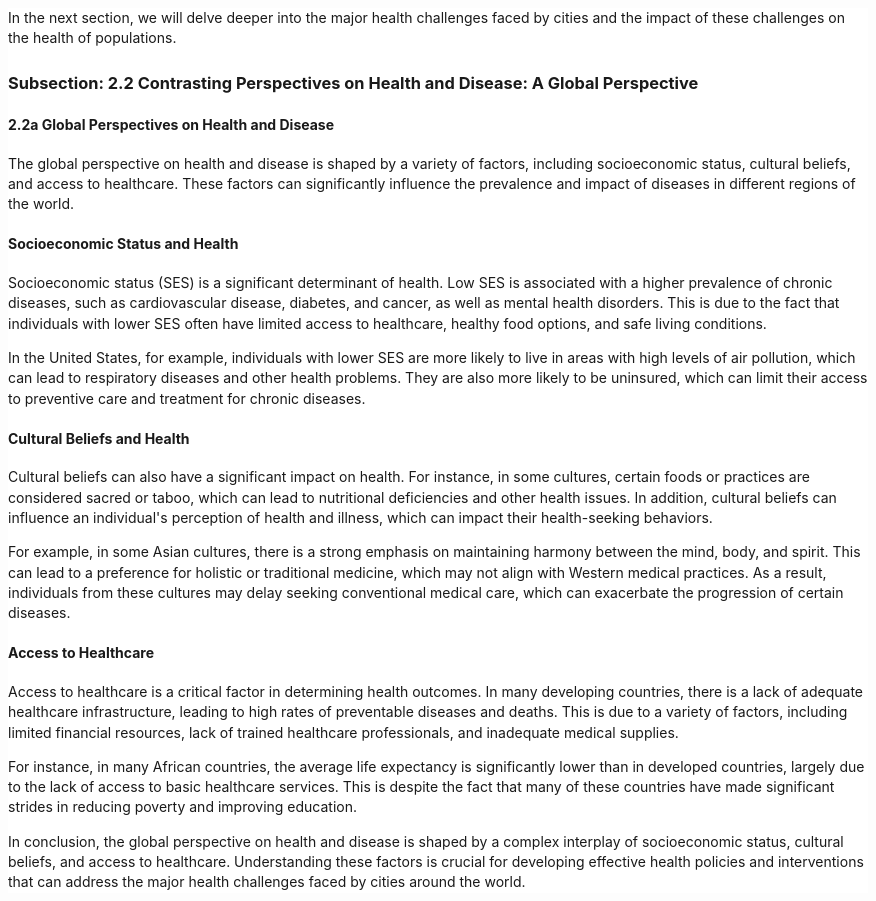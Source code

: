 In the next section, we will delve deeper into the major health challenges faced by cities and the impact of these challenges on the health of populations.





### Subsection: 2.2 Contrasting Perspectives on Health and Disease: A Global Perspective

#### 2.2a Global Perspectives on Health and Disease

The global perspective on health and disease is shaped by a variety of factors, including socioeconomic status, cultural beliefs, and access to healthcare. These factors can significantly influence the prevalence and impact of diseases in different regions of the world.

#### Socioeconomic Status and Health

Socioeconomic status (SES) is a significant determinant of health. Low SES is associated with a higher prevalence of chronic diseases, such as cardiovascular disease, diabetes, and cancer, as well as mental health disorders. This is due to the fact that individuals with lower SES often have limited access to healthcare, healthy food options, and safe living conditions.

In the United States, for example, individuals with lower SES are more likely to live in areas with high levels of air pollution, which can lead to respiratory diseases and other health problems. They are also more likely to be uninsured, which can limit their access to preventive care and treatment for chronic diseases.

#### Cultural Beliefs and Health

Cultural beliefs can also have a significant impact on health. For instance, in some cultures, certain foods or practices are considered sacred or taboo, which can lead to nutritional deficiencies and other health issues. In addition, cultural beliefs can influence an individual's perception of health and illness, which can impact their health-seeking behaviors.

For example, in some Asian cultures, there is a strong emphasis on maintaining harmony between the mind, body, and spirit. This can lead to a preference for holistic or traditional medicine, which may not align with Western medical practices. As a result, individuals from these cultures may delay seeking conventional medical care, which can exacerbate the progression of certain diseases.

#### Access to Healthcare

Access to healthcare is a critical factor in determining health outcomes. In many developing countries, there is a lack of adequate healthcare infrastructure, leading to high rates of preventable diseases and deaths. This is due to a variety of factors, including limited financial resources, lack of trained healthcare professionals, and inadequate medical supplies.

For instance, in many African countries, the average life expectancy is significantly lower than in developed countries, largely due to the lack of access to basic healthcare services. This is despite the fact that many of these countries have made significant strides in reducing poverty and improving education.

In conclusion, the global perspective on health and disease is shaped by a complex interplay of socioeconomic status, cultural beliefs, and access to healthcare. Understanding these factors is crucial for developing effective health policies and interventions that can address the major health challenges faced by cities around the world.
